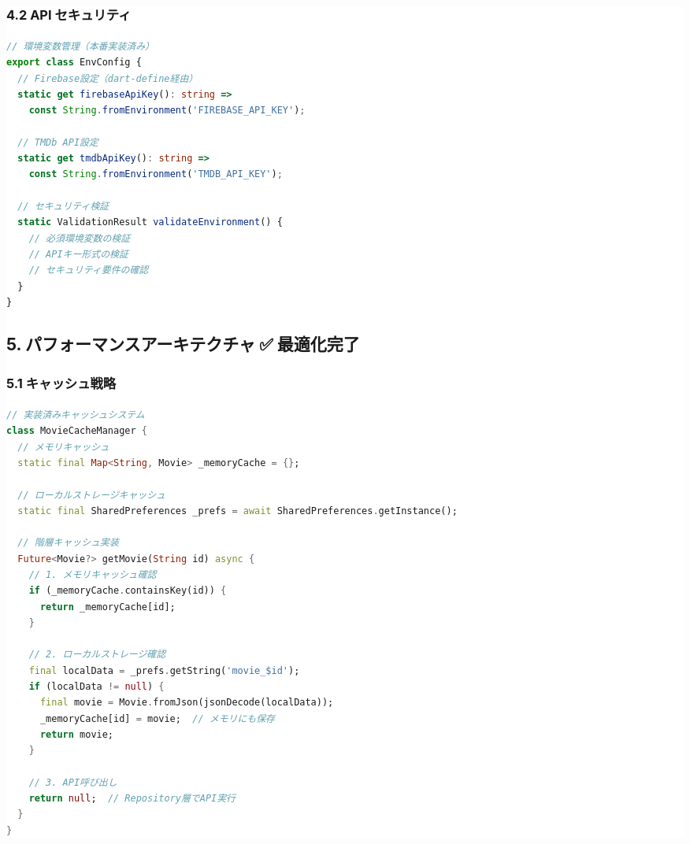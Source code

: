 ### 4.2 API セキュリティ

```typescript
// 環境変数管理（本番実装済み）
export class EnvConfig {
  // Firebase設定（dart-define経由）
  static get firebaseApiKey(): string =>
    const String.fromEnvironment('FIREBASE_API_KEY');

  // TMDb API設定
  static get tmdbApiKey(): string =>
    const String.fromEnvironment('TMDB_API_KEY');

  // セキュリティ検証
  static ValidationResult validateEnvironment() {
    // 必須環境変数の検証
    // APIキー形式の検証
    // セキュリティ要件の確認
  }
}
```

## 5. パフォーマンスアーキテクチャ ✅ **最適化完了**

### 5.1 キャッシュ戦略

```dart
// 実装済みキャッシュシステム
class MovieCacheManager {
  // メモリキャッシュ
  static final Map<String, Movie> _memoryCache = {};

  // ローカルストレージキャッシュ
  static final SharedPreferences _prefs = await SharedPreferences.getInstance();

  // 階層キャッシュ実装
  Future<Movie?> getMovie(String id) async {
    // 1. メモリキャッシュ確認
    if (_memoryCache.containsKey(id)) {
      return _memoryCache[id];
    }

    // 2. ローカルストレージ確認
    final localData = _prefs.getString('movie_$id');
    if (localData != null) {
      final movie = Movie.fromJson(jsonDecode(localData));
      _memoryCache[id] = movie;  // メモリにも保存
      return movie;
    }

    // 3. API呼び出し
    return null;  // Repository層でAPI実行
  }
}
```
